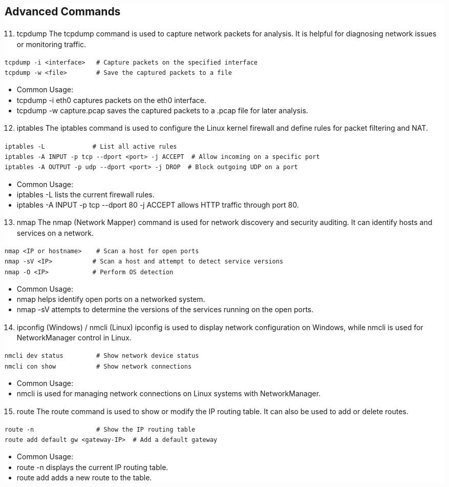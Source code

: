 



## Advanced Commands
11. tcpdump
The tcpdump command is used to capture network packets for analysis. It is helpful for diagnosing network issues or monitoring traffic.
```
tcpdump -i <interface>   # Capture packets on the specified interface
tcpdump -w <file>        # Save the captured packets to a file

```
- Common Usage:
- tcpdump -i eth0 captures packets on the eth0 interface.
- tcpdump -w capture.pcap saves the captured packets to a .pcap file for later analysis.

12. iptables
The iptables command is used to configure the Linux kernel firewall and define rules for packet filtering and NAT.
```
iptables -L             # List all active rules
iptables -A INPUT -p tcp --dport <port> -j ACCEPT  # Allow incoming on a specific port
iptables -A OUTPUT -p udp --dport <port> -j DROP  # Block outgoing UDP on a port
```
- Common Usage:
- iptables -L lists the current firewall rules.
- iptables -A INPUT -p tcp --dport 80 -j ACCEPT allows HTTP traffic through port 80.

13. nmap
The nmap (Network Mapper) command is used for network discovery and security auditing. It can identify hosts and services on a network.
```
nmap <IP or hostname>    # Scan a host for open ports
nmap -sV <IP>           # Scan a host and attempt to detect service versions
nmap -O <IP>            # Perform OS detection

```
- Common Usage:
- nmap helps identify open ports on a networked system.
- nmap -sV attempts to determine the versions of the services running on the open ports.

14. ipconfig (Windows) / nmcli (Linux)
ipconfig is used to display network configuration on Windows, while nmcli is used for NetworkManager control in Linux.
```
nmcli dev status         # Show network device status
nmcli con show           # Show network connections
```
- Common Usage:
- nmcli is used for managing network connections on Linux systems with NetworkManager.

15. route
The route command is used to show or modify the IP routing table. It can also be used to add or delete routes.
```
route -n                 # Show the IP routing table
route add default gw <gateway-IP>  # Add a default gateway

```
- Common Usage:
- route -n displays the current IP routing table.
- route add adds a new route to the table.
